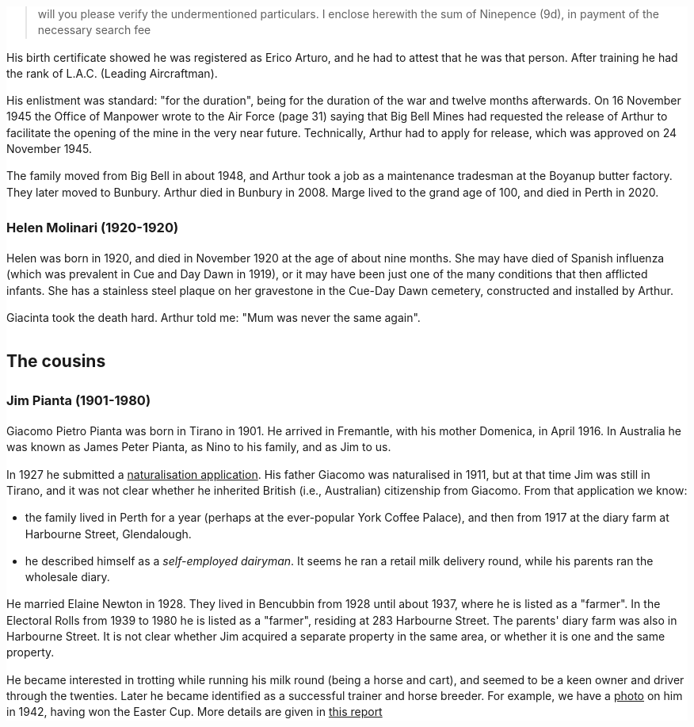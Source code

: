 >will you please verify the undermentioned particulars. I enclose herewith the sum of Ninepence (9d), in payment of the necessary search fee

His birth certificate showed he was registered as Erico Arturo, and he had to attest that he was that person. After training he had the rank of L.A.C. (Leading Aircraftman).

His enlistment was standard: "for the duration", being for the duration of the war and twelve months afterwards. On 16 November 1945 the Office of Manpower wrote to the Air Force (page 31) saying that Big Bell Mines had requested the release of Arthur to facilitate the opening of the mine in the very near future. Technically, Arthur had to apply for release, which was approved on 24 November 1945.

The family moved from Big Bell in about 1948, and Arthur took a job as a maintenance tradesman at the Boyanup butter factory. They later moved to Bunbury. Arthur died in Bunbury in 2008. Marge lived to the grand age of 100, and died in Perth in 2020.

### Helen Molinari (1920-1920)

Helen was born in 1920, and died in November 1920 at the age of about nine months. She may have died of Spanish influenza (which was prevalent in Cue and Day Dawn in 1919), or it may have been just one of the many conditions that then afflicted infants. She has a stainless steel plaque on her gravestone in the Cue-Day Dawn cemetery, constructed and installed by Arthur.

Giacinta took the death hard. Arthur told me: "Mum was never the same again".

## The cousins

### Jim Pianta (1901-1980)

Giacomo Pietro Pianta was born in Tirano in 1901. He arrived in Fremantle, with his mother Domenica, in April 1916. In Australia he was known as James Peter Pianta, as Nino to his family, and as Jim to us.

In 1927 he submitted a
[naturalisation application](https://recordsearch.naa.gov.au/SearchNRetrieve/Interface/ViewImage.aspx?B=1507348).
His father Giacomo was naturalised in 1911, but at that time Jim was still in Tirano, and it was not clear whether he inherited British (i.e., Australian) citizenship from Giacomo. From that application we know:

- the family lived in Perth for a year (perhaps at the ever-popular York Coffee Palace), and then from 1917 at the diary farm at Harbourne Street, Glendalough.

- he described himself as a *self-employed dairyman*. It seems he ran a retail milk delivery round, while his parents ran the wholesale diary.

He married Elaine Newton in 1928. They lived in Bencubbin from 1928 until about 1937, where he is listed as a "farmer".
In the Electoral Rolls from 1939 to 1980 he is listed as a "farmer", residing at 283 Harbourne Street. The parents' diary farm was also in Harbourne Street. It is not clear whether Jim acquired a separate property in the same area, or whether it is one and the same property.

He became interested in trotting while running his milk round (being a horse and cart), and seemed to be a keen owner and driver through the twenties. Later he became identified as a successful trainer and horse breeder. For
example, we have a 
[photo](http://nla.gov.au/nla.news-article38424207) on him in 1942, having won the Easter Cup.
More details are given in
[this report](http://nla.gov.au/nla.news-article39094604)
